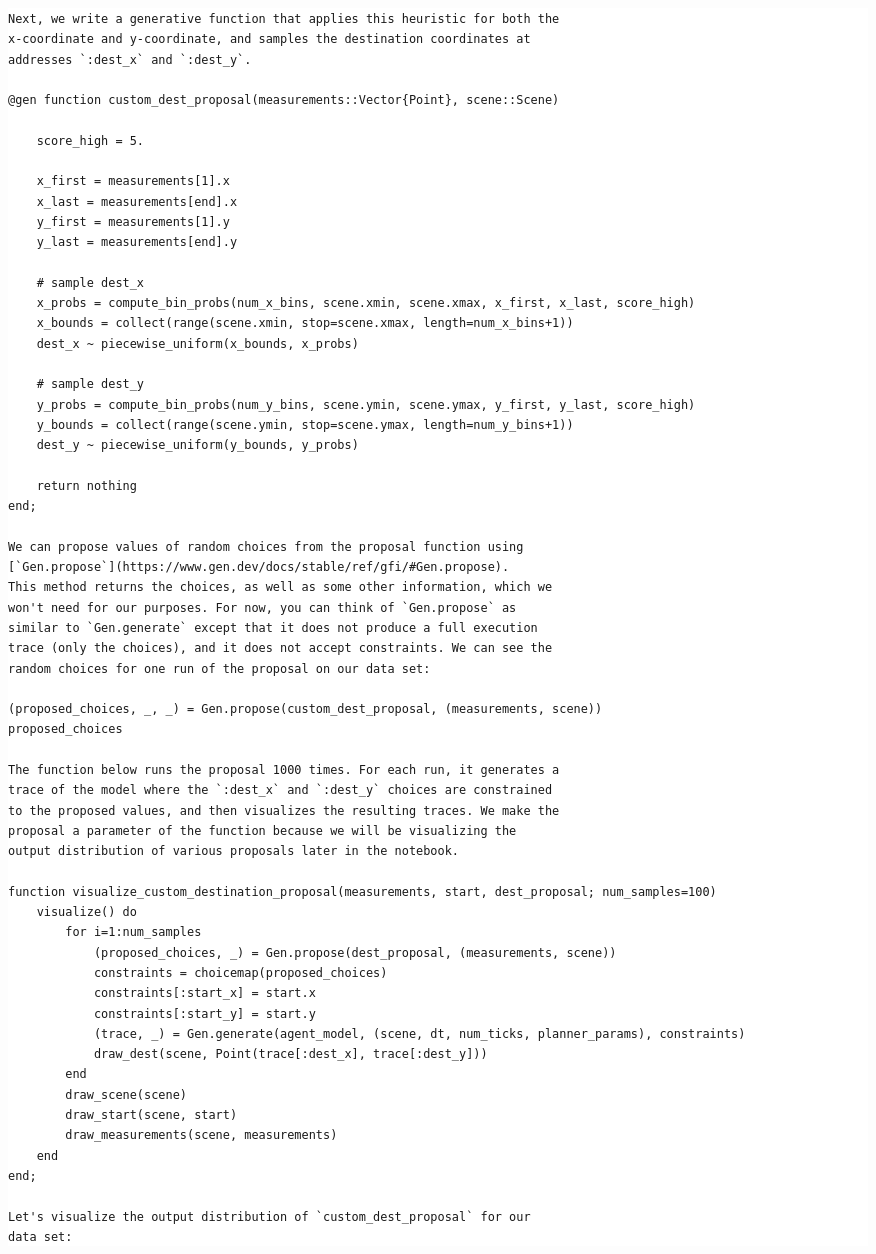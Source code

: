 ```
Next, we write a generative function that applies this heuristic for both the
x-coordinate and y-coordinate, and samples the destination coordinates at
addresses `:dest_x` and `:dest_y`.

@gen function custom_dest_proposal(measurements::Vector{Point}, scene::Scene)

    score_high = 5.
    
    x_first = measurements[1].x
    x_last = measurements[end].x
    y_first = measurements[1].y
    y_last = measurements[end].y
    
    # sample dest_x
    x_probs = compute_bin_probs(num_x_bins, scene.xmin, scene.xmax, x_first, x_last, score_high)
    x_bounds = collect(range(scene.xmin, stop=scene.xmax, length=num_x_bins+1))
    dest_x ~ piecewise_uniform(x_bounds, x_probs)
    
    # sample dest_y
    y_probs = compute_bin_probs(num_y_bins, scene.ymin, scene.ymax, y_first, y_last, score_high)
    y_bounds = collect(range(scene.ymin, stop=scene.ymax, length=num_y_bins+1))
    dest_y ~ piecewise_uniform(y_bounds, y_probs)
    
    return nothing
end;

We can propose values of random choices from the proposal function using
[`Gen.propose`](https://www.gen.dev/docs/stable/ref/gfi/#Gen.propose).
This method returns the choices, as well as some other information, which we
won't need for our purposes. For now, you can think of `Gen.propose` as
similar to `Gen.generate` except that it does not produce a full execution
trace (only the choices), and it does not accept constraints. We can see the
random choices for one run of the proposal on our data set:

(proposed_choices, _, _) = Gen.propose(custom_dest_proposal, (measurements, scene))
proposed_choices

The function below runs the proposal 1000 times. For each run, it generates a
trace of the model where the `:dest_x` and `:dest_y` choices are constrained
to the proposed values, and then visualizes the resulting traces. We make the
proposal a parameter of the function because we will be visualizing the
output distribution of various proposals later in the notebook.

function visualize_custom_destination_proposal(measurements, start, dest_proposal; num_samples=100)
    visualize() do 
        for i=1:num_samples
            (proposed_choices, _) = Gen.propose(dest_proposal, (measurements, scene))
            constraints = choicemap(proposed_choices)
            constraints[:start_x] = start.x
            constraints[:start_y] = start.y
            (trace, _) = Gen.generate(agent_model, (scene, dt, num_ticks, planner_params), constraints)
            draw_dest(scene, Point(trace[:dest_x], trace[:dest_y]))
        end
        draw_scene(scene)
        draw_start(scene, start)
        draw_measurements(scene, measurements)
    end
end;

Let's visualize the output distribution of `custom_dest_proposal` for our
data set:

```